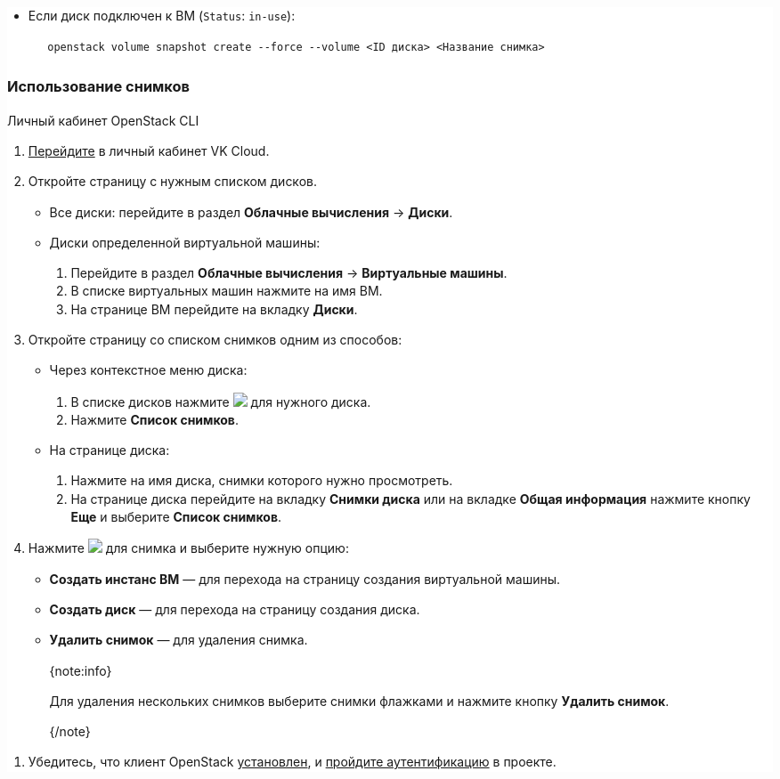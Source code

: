    - Если диск подключен к ВМ (`Status`: `in-use`):

      ```console
         openstack volume snapshot create --force --volume <ID диска> <Название снимка>
      ```

</tabpanel>
</tabs>

### Использование снимков

<tabs>

<tablist>
<tab>Личный кабинет</tab>
<tab>OpenStack CLI</tab>
</tablist>

<tabpanel>

1. [Перейдите](https://msk.cloud.vk.com/app/) в личный кабинет VK Cloud.
2. Откройте страницу с нужным списком дисков.

   - Все диски: перейдите в раздел **Облачные вычисления** → **Диски**.

   - Диски определенной виртуальной машины:

      1. Перейдите в раздел **Облачные вычисления** → **Виртуальные машины**.
      2. В списке виртуальных машин нажмите на имя ВМ.
      3. На странице ВМ перейдите на вкладку **Диски**.

3. Откройте страницу со списком снимков одним из способов:

   - Через контекстное меню диска:

      1. В списке дисков нажмите ![ ](/ru/assets/more-icon.svg "inline") для нужного диска.
      2. Нажмите **Список снимков**.

   - На странице диска:

      1. Нажмите на имя диска, снимки которого нужно просмотреть.
      2. На странице диска перейдите на вкладку **Снимки диска** или на вкладке **Общая информация** нажмите кнопку **Еще** и выберите **Список снимков**.

4. Нажмите ![ ](/ru/assets/more-icon.svg "inline") для снимка и выберите нужную опцию:

   - **Создать инстанс ВМ** — для перехода на страницу создания виртуальной машины.
   - **Создать диск** — для перехода на страницу создания диска.
   - **Удалить снимок** — для удаления снимка.

      {note:info}

      Для удаления нескольких снимков выберите снимки флажками и нажмите кнопку **Удалить снимок**.

      {/note}

</tabpanel>

<tabpanel>

1. Убедитесь, что клиент OpenStack [установлен](/ru/tools-for-using-services/cli/openstack-cli#1_ustanovite_klient_openstack), и [пройдите аутентификацию](/ru/tools-for-using-services/cli/openstack-cli#3_proydite_autentifikaciyu) в проекте.
